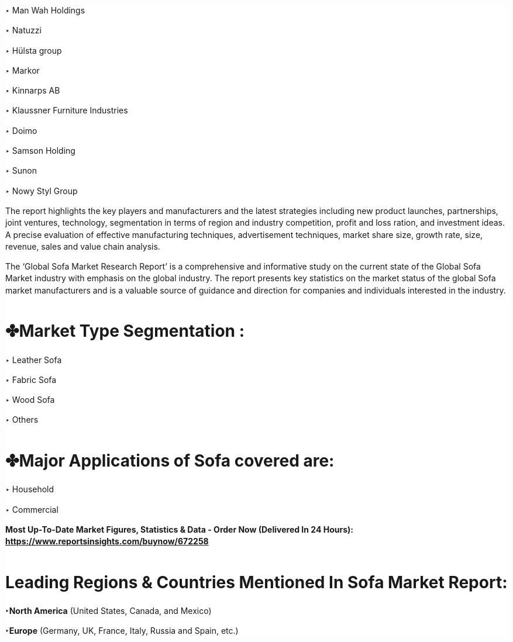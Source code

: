 ‣ Man Wah Holdings

‣ Natuzzi

‣ Hülsta group

‣ Markor

‣ Kinnarps AB 

‣ Klaussner Furniture Industries

‣ Doimo

‣ Samson Holding

‣ Sunon

‣ Nowy Styl Group

The report highlights the key players and manufacturers and the latest strategies including new product launches, partnerships, joint ventures, technology, segmentation in terms of region and industry competition, profit and loss ration, and investment ideas. A precise evaluation of effective manufacturing techniques, advertisement techniques, market share size, growth rate, size, revenue, sales and value chain analysis.

The ‘Global Sofa Market Research Report’ is a comprehensive and informative study on the current state of the Global Sofa Market industry with emphasis on the global industry. The report presents key statistics on the market status of the global Sofa market manufacturers and is a valuable source of guidance and direction for companies and individuals interested in the industry.

# <strong>✤Market Type Segmentation :</strong>

‣ Leather Sofa

‣ Fabric Sofa

‣ Wood Sofa

‣ Others

# <strong>✤Major Applications of Sofa covered are:</strong>

‣ Household

‣ Commercial

<strong>Most Up-To-Date Market Figures, Statistics & Data - Order Now (Delivered In 24 Hours): <a href=https://www.reportsinsights.com/buynow/672258>https://www.reportsinsights.com/buynow/672258</a></strong>

# <strong>Leading Regions &amp; Countries Mentioned In Sofa Market Report:</strong>

<strong>‣North America</strong> (United States, Canada, and Mexico)

<strong>‣Europe</strong> (Germany, UK, France, Italy, Russia and Spain, etc.)

